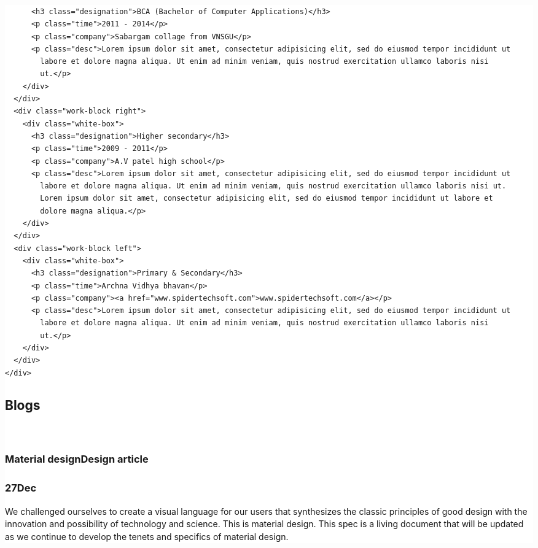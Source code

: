           <h3 class="designation">BCA (Bachelor of Computer Applications)</h3>
          <p class="time">2011 - 2014</p>
          <p class="company">Sabargam collage from VNSGU</p>
          <p class="desc">Lorem ipsum dolor sit amet, consectetur adipisicing elit, sed do eiusmod tempor incididunt ut
            labore et dolore magna aliqua. Ut enim ad minim veniam, quis nostrud exercitation ullamco laboris nisi
            ut.</p>
        </div>
      </div>
      <div class="work-block right">
        <div class="white-box">
          <h3 class="designation">Higher secondary</h3>
          <p class="time">2009 - 2011</p>
          <p class="company">A.V patel high school</p>
          <p class="desc">Lorem ipsum dolor sit amet, consectetur adipisicing elit, sed do eiusmod tempor incididunt ut
            labore et dolore magna aliqua. Ut enim ad minim veniam, quis nostrud exercitation ullamco laboris nisi ut.
            Lorem ipsum dolor sit amet, consectetur adipisicing elit, sed do eiusmod tempor incididunt ut labore et
            dolore magna aliqua.</p>
        </div>
      </div>
      <div class="work-block left">
        <div class="white-box">
          <h3 class="designation">Primary & Secondary</h3>
          <p class="time">Archna Vidhya bhavan</p>
          <p class="company"><a href="www.spidertechsoft.com">www.spidertechsoft.com</a></p>
          <p class="desc">Lorem ipsum dolor sit amet, consectetur adipisicing elit, sed do eiusmod tempor incididunt ut
            labore et dolore magna aliqua. Ut enim ad minim veniam, quis nostrud exercitation ullamco laboris nisi
            ut.</p>
        </div>
      </div>
    </div>
  </div>
</div>

<div class="blog-wrap" id="blog">
  <div class="container">
    <div class="main-title"><h2>Blogs</h2></div>
    <div class="row">
      <div class="col-sm-4">
        <div class="blog-block">
          <div class="blog-img"><img src="images/blog1.jpg" alt=""/></div>
          <div class="blog-detail">
            <h3 class="blog-name">Material design<span>Design article</span></h3>
            <h3 class="date">27<span>Dec</span></h3>
            <div class="clearfix"></div>
            <p class="blog-desc">We challenged ourselves to create a visual language for our users that synthesizes the
              classic principles of good design with the innovation and possibility of technology and science. This is
              material design. This spec is a living document that will be updated as we continue to develop the tenets
              and specifics of material design.</p>
          </div>
        </div>
      </div>
      <div class="col-sm-4">
        <div class="blog-block">